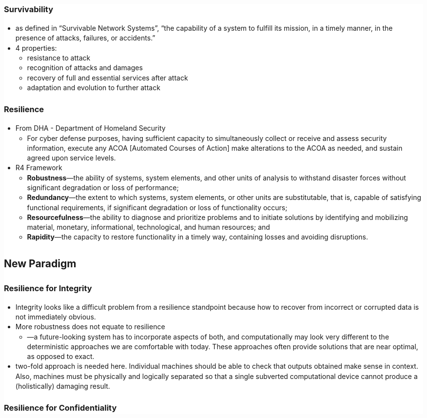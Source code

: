 ### Survivability

- as defined in “Survivable Network Systems”, “the capability of a system to fulfill its mission, in a timely manner, in the presence of attacks, failures,
or accidents.”
- 4 properties:
    - resistance to attack
    - recognition of attacks and damages
    - recovery of full and essential services after attack
    - adaptation and evolution to further attack

### Resilience

- From DHA - Department of Homeland Security
    - For cyber defense purposes, having
    sufficient capacity to simultaneously collect or
    receive and assess security information, execute
    any ACOA [Automated Courses of Action] make
    alterations to the ACOA as needed, and sustain
    agreed upon service levels.
- R4 Framework
    - **Robustness**—the ability of systems, system elements,
    and other units of analysis to withstand disaster forces
    without significant degradation or loss of performance;
    - **Redundancy**—the extent to which systems, system elements, or other units are substitutable, that is, capable of satisfying functional requirements, if significant
    degradation or loss of functionality occurs;
    - **Resourcefulness**—the ability to diagnose and prioritize
    problems and to initiate solutions by identifying and
    mobilizing material, monetary, informational, technological, and human resources; and
    - **Rapidity**—the capacity to restore functionality in a
    timely way, containing losses and avoiding disruptions.

## New Paradigm

### Resilience for Integrity

- Integrity looks like a difficult problem from a resilience
standpoint because how to recover from incorrect or corrupted data is not immediately obvious.
- More robustness does not equate to resilience
    - —a future-looking system has to incorporate aspects of both, and computationally
    may look very different to the deterministic approaches we
    are comfortable with today. These approaches often provide
    solutions that are near optimal, as opposed to exact.
- two-fold approach is needed here.
Individual machines should be able to check that outputs obtained make sense in context. Also, machines must be physically and logically separated so that a single subverted computational device cannot produce a (holistically) damaging result.

### Resilience for Confidentiality
